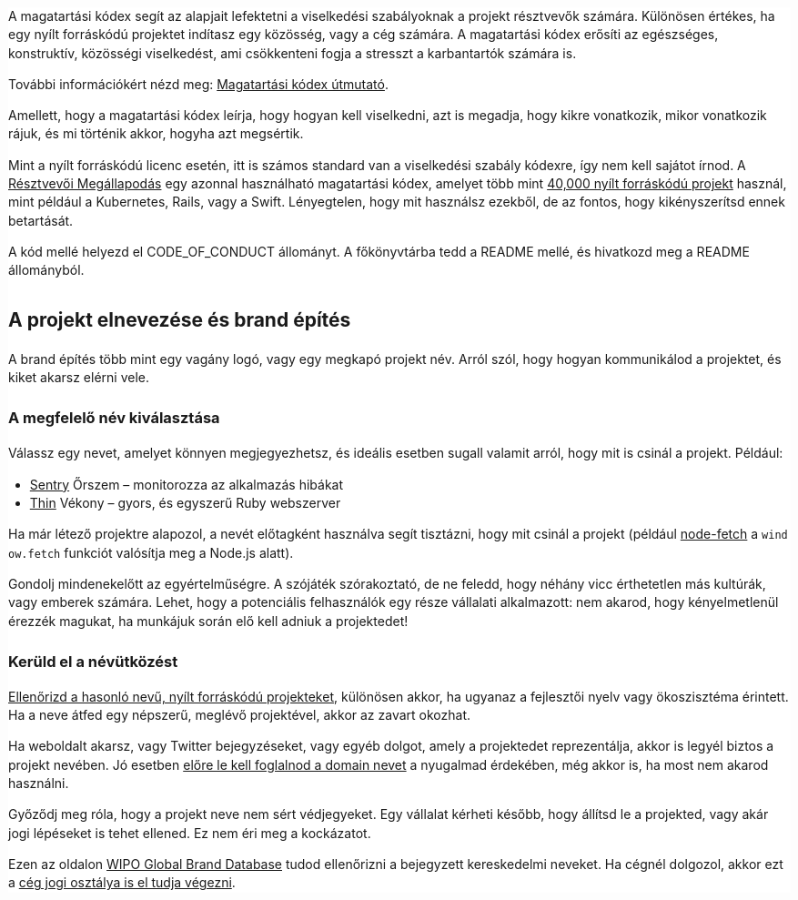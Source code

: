 A magatartási kódex segít az alapjait lefektetni a viselkedési szabályoknak a projekt résztvevők számára. Különösen értékes, ha egy nyílt forráskódú projektet indítasz egy közösség, vagy a cég számára. A magatartási kódex erősíti az egészséges, konstruktív, közösségi viselkedést, ami csökkenteni fogja a stresszt a karbantartók számára is.

További információkért nézd meg: [Magatartási kódex útmutató](../code-of-conduct/).

Amellett, hogy a magatartási kódex leírja, hogy hogyan kell viselkedni, azt is megadja, hogy kikre vonatkozik, mikor vonatkozik rájuk, és mi történik akkor, hogyha azt megsértik.

Mint a nyílt forráskódú licenc esetén, itt is számos standard van a viselkedési szabály kódexre, így nem kell sajátot írnod. A [Résztvevői Megállapodás](https://contributor-covenant.org/) egy azonnal használható magatartási kódex, amelyet több mint [40,000 nyílt forráskódú projekt](https://www.contributor-covenant.org/adopters) használ, mint például a Kubernetes, Rails, vagy a Swift. Lényegtelen, hogy mit használsz ezekből, de az fontos, hogy kikényszerítsd ennek betartását.

A kód mellé helyezd el CODE_OF_CONDUCT állományt. A főkönyvtárba tedd a README mellé, és hivatkozd meg a README állományból.

## A projekt elnevezése és brand építés

A brand építés több mint egy vagány logó, vagy egy megkapó projekt név. Arról szól, hogy hogyan kommunikálod a projektet, és kiket akarsz elérni vele.

### A megfelelő név kiválasztása

Válassz egy nevet, amelyet könnyen megjegyezhetsz, és ideális esetben sugall valamit arról, hogy mit is csinál a projekt. Például:

* [Sentry](https://github.com/getsentry/sentry) Őrszem – monitorozza az alkalmazás hibákat
* [Thin](https://github.com/macournoyer/thin) Vékony – gyors, és egyszerű Ruby webszerver

Ha már létező projektre alapozol, a nevét előtagként használva segít tisztázni, hogy mit csinál a projekt (például [node-fetch](https://github.com/bitinn/node-fetch) a `window.fetch` funkciót valósítja meg a Node.js alatt).

Gondolj mindenekelőtt az egyértelműségre. A szójáték szórakoztató, de ne feledd, hogy néhány vicc érthetetlen más kultúrák, vagy emberek számára. Lehet, hogy a potenciális felhasználók egy része vállalati alkalmazott: nem akarod, hogy kényelmetlenül érezzék magukat, ha munkájuk során elő kell adniuk a projektedet!

### Kerüld el a névütközést

[Ellenőrizd a hasonló nevű, nyílt forráskódú projekteket](http://ivantomic.com/projects/ospnc/), különösen akkor, ha ugyanaz a fejlesztői nyelv vagy ökoszisztéma érintett. Ha a neve átfed egy népszerű, meglévő projektével, akkor az zavart okozhat.

Ha weboldalt akarsz, vagy Twitter bejegyzéseket, vagy egyéb dolgot, amely a projektedet reprezentálja, akkor is legyél biztos a projekt nevében. Jó esetben [előre le kell foglalnod a domain nevet](https://instantdomainsearch.com/) a nyugalmad érdekében, még akkor is, ha most nem akarod használni.

Győződj meg róla, hogy a projekt neve nem sért védjegyeket. Egy vállalat kérheti később, hogy állítsd le a projekted, vagy akár jogi lépéseket is tehet ellened. Ez nem éri meg a kockázatot.

Ezen az oldalon [WIPO Global Brand Database](http://www.wipo.int/branddb/en/) tudod ellenőrizni a bejegyzett kereskedelmi neveket. Ha cégnél dolgozol, akkor ezt a [cég jogi osztálya is el tudja végezni](../legal/).
